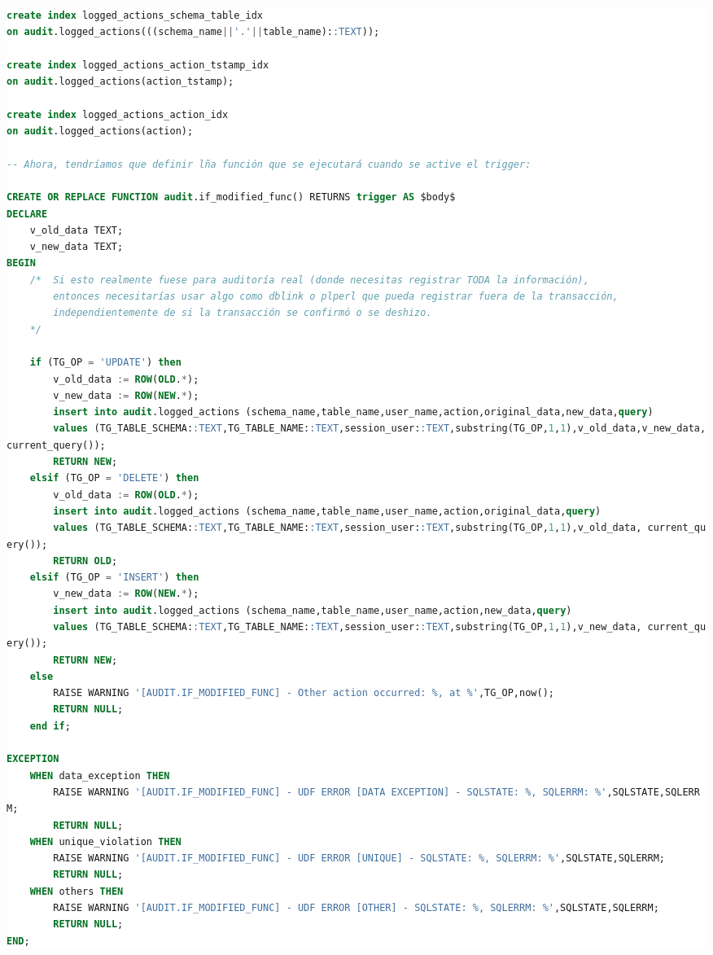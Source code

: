 ```sql
create index logged_actions_schema_table_idx 
on audit.logged_actions(((schema_name||'.'||table_name)::TEXT));

create index logged_actions_action_tstamp_idx 
on audit.logged_actions(action_tstamp);

create index logged_actions_action_idx 
on audit.logged_actions(action);

-- Ahora, tendríamos que definir lña función que se ejecutará cuando se active el trigger:

CREATE OR REPLACE FUNCTION audit.if_modified_func() RETURNS trigger AS $body$
DECLARE
    v_old_data TEXT;
    v_new_data TEXT;
BEGIN
    /*  Si esto realmente fuese para auditoría real (donde necesitas registrar TODA la información),
        entonces necesitarías usar algo como dblink o plperl que pueda registrar fuera de la transacción,
        independientemente de si la transacción se confirmó o se deshizo.
    */

    if (TG_OP = 'UPDATE') then
        v_old_data := ROW(OLD.*);
        v_new_data := ROW(NEW.*);
        insert into audit.logged_actions (schema_name,table_name,user_name,action,original_data,new_data,query) 
        values (TG_TABLE_SCHEMA::TEXT,TG_TABLE_NAME::TEXT,session_user::TEXT,substring(TG_OP,1,1),v_old_data,v_new_data, current_query());
        RETURN NEW;
    elsif (TG_OP = 'DELETE') then
        v_old_data := ROW(OLD.*);
        insert into audit.logged_actions (schema_name,table_name,user_name,action,original_data,query)
        values (TG_TABLE_SCHEMA::TEXT,TG_TABLE_NAME::TEXT,session_user::TEXT,substring(TG_OP,1,1),v_old_data, current_query());
        RETURN OLD;
    elsif (TG_OP = 'INSERT') then
        v_new_data := ROW(NEW.*);
        insert into audit.logged_actions (schema_name,table_name,user_name,action,new_data,query)
        values (TG_TABLE_SCHEMA::TEXT,TG_TABLE_NAME::TEXT,session_user::TEXT,substring(TG_OP,1,1),v_new_data, current_query());
        RETURN NEW;
    else
        RAISE WARNING '[AUDIT.IF_MODIFIED_FUNC] - Other action occurred: %, at %',TG_OP,now();
        RETURN NULL;
    end if;

EXCEPTION
    WHEN data_exception THEN
        RAISE WARNING '[AUDIT.IF_MODIFIED_FUNC] - UDF ERROR [DATA EXCEPTION] - SQLSTATE: %, SQLERRM: %',SQLSTATE,SQLERRM;
        RETURN NULL;
    WHEN unique_violation THEN
        RAISE WARNING '[AUDIT.IF_MODIFIED_FUNC] - UDF ERROR [UNIQUE] - SQLSTATE: %, SQLERRM: %',SQLSTATE,SQLERRM;
        RETURN NULL;
    WHEN others THEN
        RAISE WARNING '[AUDIT.IF_MODIFIED_FUNC] - UDF ERROR [OTHER] - SQLSTATE: %, SQLERRM: %',SQLSTATE,SQLERRM;
        RETURN NULL;
END;
```
